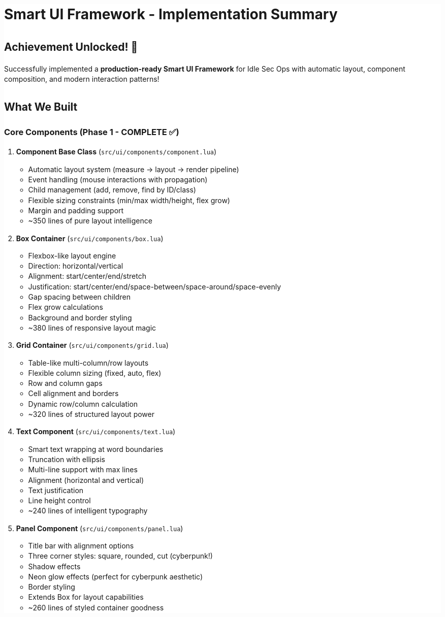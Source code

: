 # Smart UI Framework - Implementation Summary

## Achievement Unlocked! 🎉

Successfully implemented a **production-ready Smart UI Framework** for Idle Sec Ops with automatic layout, component composition, and modern interaction patterns!

## What We Built

### Core Components (Phase 1 - COMPLETE ✅)

1. **Component Base Class** (`src/ui/components/component.lua`)
   - Automatic layout system (measure → layout → render pipeline)
   - Event handling (mouse interactions with propagation)
   - Child management (add, remove, find by ID/class)
   - Flexible sizing constraints (min/max width/height, flex grow)
   - Margin and padding support
   - ~350 lines of pure layout intelligence

2. **Box Container** (`src/ui/components/box.lua`)
   - Flexbox-like layout engine
   - Direction: horizontal/vertical
   - Alignment: start/center/end/stretch
   - Justification: start/center/end/space-between/space-around/space-evenly
   - Gap spacing between children
   - Flex grow calculations
   - Background and border styling
   - ~380 lines of responsive layout magic

3. **Grid Container** (`src/ui/components/grid.lua`)
   - Table-like multi-column/row layouts
   - Flexible column sizing (fixed, auto, flex)
   - Row and column gaps
   - Cell alignment and borders
   - Dynamic row/column calculation
   - ~320 lines of structured layout power

4. **Text Component** (`src/ui/components/text.lua`)
   - Smart text wrapping at word boundaries
   - Truncation with ellipsis
   - Multi-line support with max lines
   - Alignment (horizontal and vertical)
   - Text justification
   - Line height control
   - ~240 lines of intelligent typography

5. **Panel Component** (`src/ui/components/panel.lua`)
   - Title bar with alignment options
   - Three corner styles: square, rounded, cut (cyberpunk!)
   - Shadow effects
   - Neon glow effects (perfect for cyberpunk aesthetic)
   - Border styling
   - Extends Box for layout capabilities
   - ~260 lines of styled container goodness
